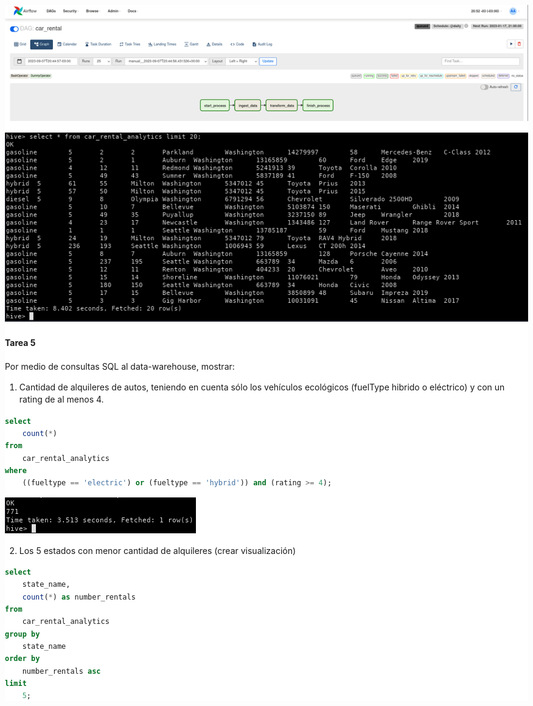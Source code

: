 ![image_06](./img/img06.png)

![image_07](./img/img07.png)

#### Tarea 5

Por medio de consultas SQL al data-warehouse, mostrar:
  1. Cantidad de alquileres de autos, teniendo en cuenta sólo los vehículos ecológicos (fuelType hibrido o eléctrico) y con un rating de al menos 4.

```sql
select
    count(*)
from
    car_rental_analytics
where
    ((fueltype == 'electric') or (fueltype == 'hybrid')) and (rating >= 4);
```

![image_08](./img/img08.png)

  2. Los 5 estados con menor cantidad de alquileres (crear visualización)

```sql
select
    state_name,
    count(*) as number_rentals
from
    car_rental_analytics
group by
    state_name
order by
    number_rentals asc
limit
    5;
```
